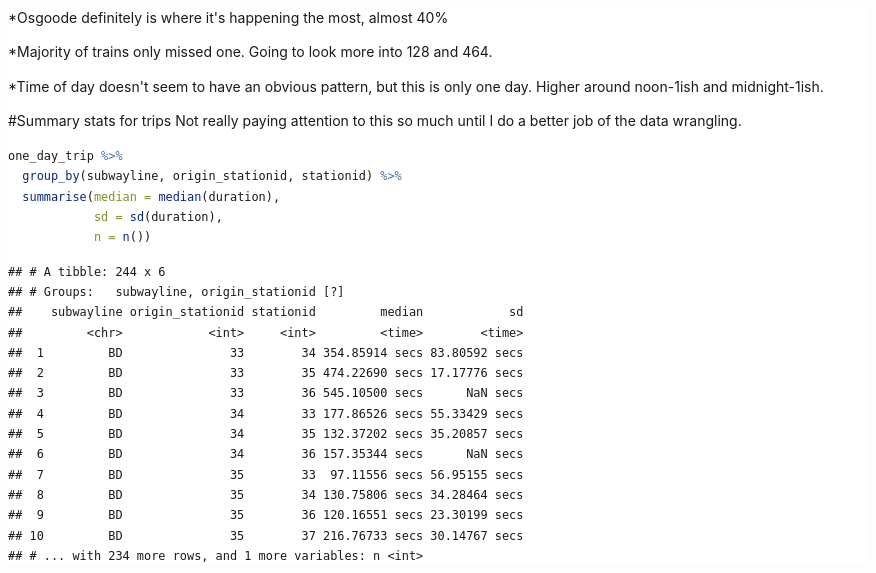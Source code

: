 *Osgoode definitely is where it's happening the most, almost 40%

*Majority of trains only missed one. Going to look more into 128 and 464.

*Time of day doesn't seem to have an obvious pattern, but this is only one day. Higher around noon-1ish and midnight-1ish.


#Summary stats for trips
Not really paying attention to this so much until I do a better job of the data wrangling.

```r
one_day_trip %>%
  group_by(subwayline, origin_stationid, stationid) %>%
  summarise(median = median(duration),
            sd = sd(duration),
            n = n())
```

```
## # A tibble: 244 x 6
## # Groups:   subwayline, origin_stationid [?]
##    subwayline origin_stationid stationid         median            sd
##         <chr>            <int>     <int>         <time>        <time>
##  1         BD               33        34 354.85914 secs 83.80592 secs
##  2         BD               33        35 474.22690 secs 17.17776 secs
##  3         BD               33        36 545.10500 secs      NaN secs
##  4         BD               34        33 177.86526 secs 55.33429 secs
##  5         BD               34        35 132.37202 secs 35.20857 secs
##  6         BD               34        36 157.35344 secs      NaN secs
##  7         BD               35        33  97.11556 secs 56.95155 secs
##  8         BD               35        34 130.75806 secs 34.28464 secs
##  9         BD               35        36 120.16551 secs 23.30199 secs
## 10         BD               35        37 216.76733 secs 30.14767 secs
## # ... with 234 more rows, and 1 more variables: n <int>
```

